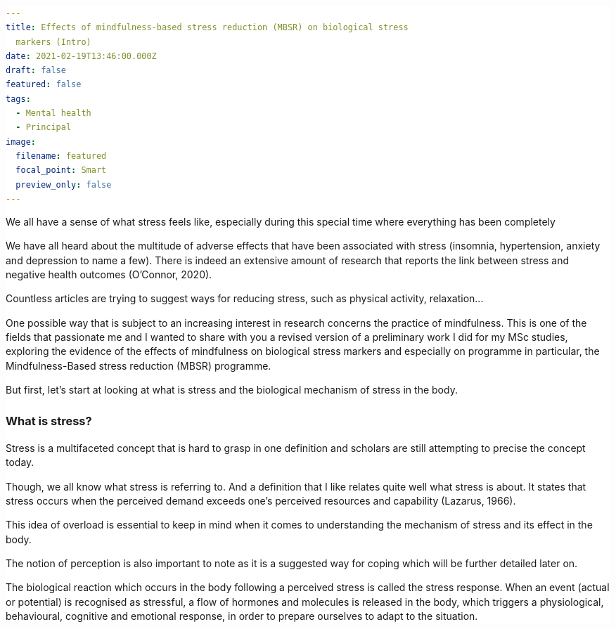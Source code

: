 ```yaml
---
title: Effects of mindfulness-based stress reduction (MBSR) on biological stress
  markers (Intro)
date: 2021-02-19T13:46:00.000Z
draft: false
featured: false
tags:
  - Mental health
  - Principal
image:
  filename: featured
  focal_point: Smart
  preview_only: false
---
```

We all have a sense of what stress feels like, especially during this special time where everything has been completely  

We have all heard about the multitude of adverse effects that have been associated with stress (insomnia, hypertension, anxiety and depression to name a few). There is indeed an extensive amount of research that reports the link between stress and negative health outcomes (O’Connor, 2020).  

Countless articles are trying to suggest ways for reducing stress, such as physical activity, relaxation... 

One possible way that is subject to an increasing interest in research concerns the practice of mindfulness. This is one of the fields that passionate me and I wanted to share with you a revised version of a preliminary work I did for my MSc studies, exploring the evidence of the effects of mindfulness on biological stress markers and especially on programme in particular, the Mindfulness-Based stress reduction (MBSR) programme.  

But first, let’s start at looking at what is stress and the biological mechanism of stress in the body.     

### What is stress?

Stress is a multifaceted concept that is hard to grasp in one definition and scholars are still attempting to precise the concept today.   

Though, we all know what stress is referring to. And a definition that I like relates quite well what stress is about. It states that stress occurs when the perceived demand exceeds one’s perceived resources and capability (Lazarus, 1966).  

This idea of overload is essential to keep in mind when it comes to understanding the mechanism of stress and its effect in the body.  

The notion of perception is also important to note as it is a suggested way for coping which will be further detailed later on. 

The biological reaction which occurs in the body following a perceived stress is called the stress response. When an event (actual or potential) is recognised as stressful, a flow of hormones and molecules is released in the body, which triggers a physiological, behavioural, cognitive and emotional response, in order to prepare ourselves to adapt to the situation.  
